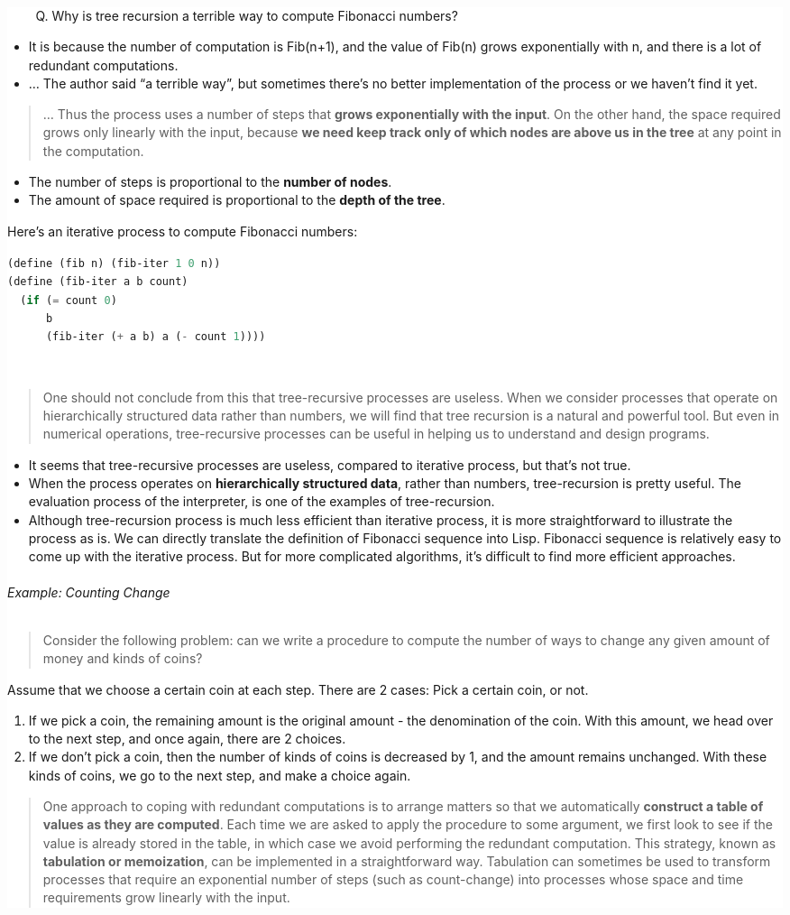 &nbsp;&nbsp;&nbsp;&nbsp;&nbsp;&nbsp;&nbsp;&nbsp;Q. Why is tree recursion a terrible way to compute Fibonacci numbers?  

- It is because the number of computation is Fib(n+1), and the value of Fib(n) grows exponentially with n, and there is a lot of redundant computations.  
- … The author said “a terrible way”, but sometimes there’s no better implementation of the process or we haven’t find it yet.  

> … Thus the process uses a number of steps that **grows exponentially with the input**. On the other hand, the space required grows only linearly with the input, because **we need keep track only of which nodes are above us in the tree** at any point in the computation.  

- The number of steps is proportional to the **number of nodes**.  
- The amount of space required is proportional to the **depth of the tree**.  

Here’s an iterative process to compute Fibonacci numbers:  
```scheme
(define (fib n) (fib-iter 1 0 n))
(define (fib-iter a b count)
  (if (= count 0)
      b
      (fib-iter (+ a b) a (- count 1))))
```

<br>

> One should not conclude from this that tree-recursive processes are useless. When we consider processes that operate on hierarchically structured data rather than numbers, we will find that tree recursion is a natural and powerful tool. But even in numerical operations, tree-recursive processes can be useful in helping us to understand and design programs.  

- It seems that tree-recursive processes are useless, compared to iterative process, but that’s not true.  
- When the process operates on **hierarchically structured data**, rather than numbers, tree-recursion is pretty useful. The evaluation process of the interpreter, is one of the examples of tree-recursion.  
- Although tree-recursion process is much less efficient than iterative process, it is more straightforward to illustrate the process as is. We can directly translate the definition of Fibonacci sequence into Lisp. Fibonacci sequence is relatively easy to come up with the iterative process. But for more complicated algorithms, it’s difficult to find more efficient approaches.  

###### Example: Counting Change

> Consider the following problem: can we write a procedure to compute the number of ways to change any given amount of money and kinds of coins?  

Assume that we choose a certain coin at each step. There are 2 cases: Pick a certain coin, or not.  
1. If we pick a coin, the remaining amount is the original amount - the denomination of the coin. With this amount, we head over to the next step, and once again, there are 2 choices.  
2. If we don’t pick a coin, then the number of kinds of coins is decreased by 1, and the amount remains unchanged. With these kinds of coins, we go to the next step, and make a choice again.  

> One approach to coping with redundant computations is to arrange matters so that we automatically **construct a table of values as they are computed**. Each time we are asked to apply the procedure to some argument, we first look to see if the value is already stored in the table, in which case we avoid performing the redundant computation. This strategy, known as **tabulation or memoization**, can be implemented in a straightforward way. Tabulation can sometimes be used to transform processes that require an exponential number of steps (such as count-change) into processes whose space and time requirements grow linearly with the input.  
